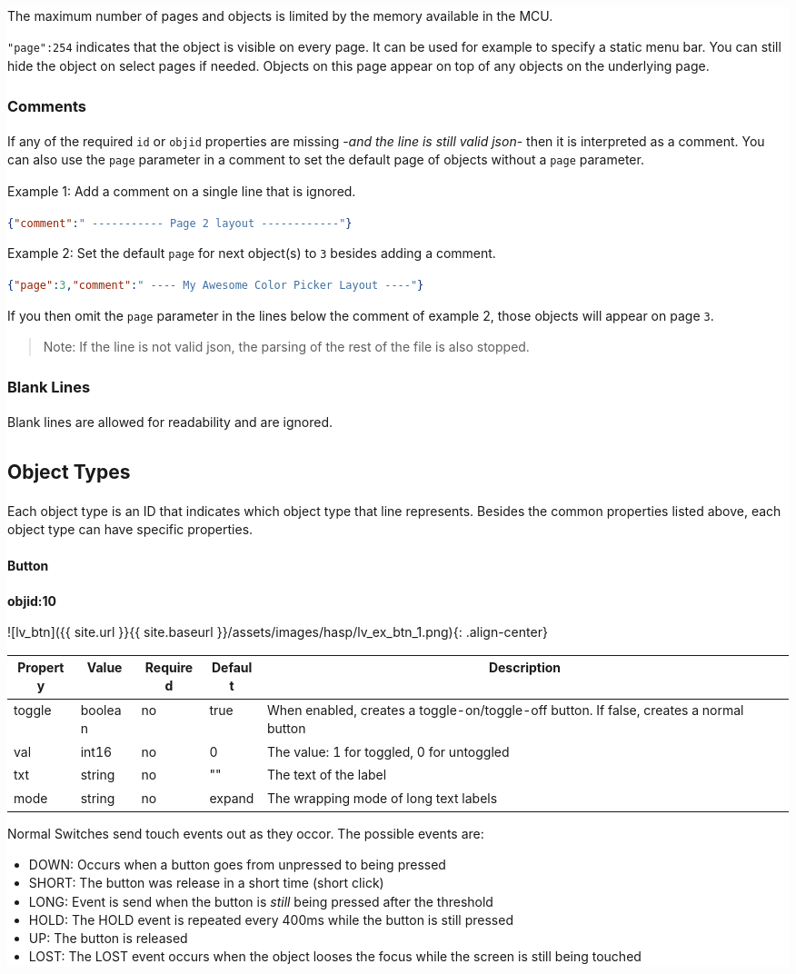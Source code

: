 The maximum number of pages and objects is limited by the memory available in the MCU.

`"page":254` indicates that the object is visible on every page. It can be used for example to specify a static menu bar.
You can still hide the object on select pages if needed. Objects on this page appear on top of any objects on the underlying page.

### Comments
If any of the required `id` or `objid` properties are missing -*and the line is still valid json*- then it is interpreted as a comment. You can also use the `page` parameter in a comment to set the default page of objects without a `page` parameter.

Example 1: Add a comment on a single line that is ignored.
```json
{"comment":" ----------- Page 2 layout ------------"}
```

Example 2: Set the default `page` for next object(s) to `3` besides adding a comment.

```json
{"page":3,"comment":" ---- My Awesome Color Picker Layout ----"}
```

If you then omit the `page` parameter in the lines below the comment of example 2, those objects will appear on page `3`.

> Note: If the line is not valid json, the parsing of the rest of the file is also stopped.

### Blank Lines
Blank lines are allowed for readability and are ignored.

## Object Types

Each object type is an ID that indicates which object type that line represents.
Besides the common properties listed above, each object type can have specific properties.


#### Button
**objid:10**

![lv_btn]({{ site.url }}{{ site.baseurl }}/assets/images/hasp/lv_ex_btn_1.png){: .align-center}

| Property | Value      | Required | Default | Description
|----------|------------|----------|---------|--------------
| toggle   | boolean    | no       | true    | When enabled, creates a toggle-on/toggle-off button. If false, creates a normal button
| val      | int16      | no       | 0       | The value: 1 for toggled, 0 for untoggled
| txt      | string     | no       | ""      | The text of the label
| mode     | string     | no       | expand  | The wrapping mode of long text labels

Normal Switches send touch events out as they occor. The possible events are:

- DOWN: Occurs when a button goes from unpressed to being pressed
- SHORT: The button was release in a short time (short click)
- LONG: Event is send when the button is *still* being pressed after the threshold
- HOLD: The HOLD event is repeated every 400ms while the button is still pressed
- UP: The button is released
- LOST: The LOST event occurs when the object looses the focus while the screen is still being touched
